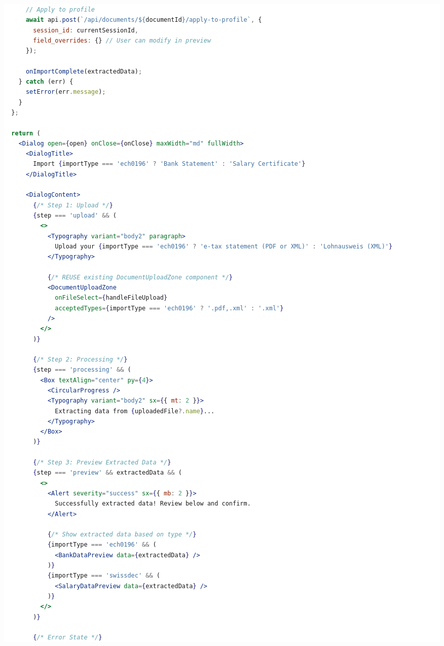 ```jsx
      // Apply to profile
      await api.post(`/api/documents/${documentId}/apply-to-profile`, {
        session_id: currentSessionId,
        field_overrides: {} // User can modify in preview
      });

      onImportComplete(extractedData);
    } catch (err) {
      setError(err.message);
    }
  };

  return (
    <Dialog open={open} onClose={onClose} maxWidth="md" fullWidth>
      <DialogTitle>
        Import {importType === 'ech0196' ? 'Bank Statement' : 'Salary Certificate'}
      </DialogTitle>

      <DialogContent>
        {/* Step 1: Upload */}
        {step === 'upload' && (
          <>
            <Typography variant="body2" paragraph>
              Upload your {importType === 'ech0196' ? 'e-tax statement (PDF or XML)' : 'Lohnausweis (XML)'}
            </Typography>

            {/* REUSE existing DocumentUploadZone component */}
            <DocumentUploadZone
              onFileSelect={handleFileUpload}
              acceptedTypes={importType === 'ech0196' ? '.pdf,.xml' : '.xml'}
            />
          </>
        )}

        {/* Step 2: Processing */}
        {step === 'processing' && (
          <Box textAlign="center" py={4}>
            <CircularProgress />
            <Typography variant="body2" sx={{ mt: 2 }}>
              Extracting data from {uploadedFile?.name}...
            </Typography>
          </Box>
        )}

        {/* Step 3: Preview Extracted Data */}
        {step === 'preview' && extractedData && (
          <>
            <Alert severity="success" sx={{ mb: 2 }}>
              Successfully extracted data! Review below and confirm.
            </Alert>

            {/* Show extracted data based on type */}
            {importType === 'ech0196' && (
              <BankDataPreview data={extractedData} />
            )}
            {importType === 'swissdec' && (
              <SalaryDataPreview data={extractedData} />
            )}
          </>
        )}

        {/* Error State */}
```